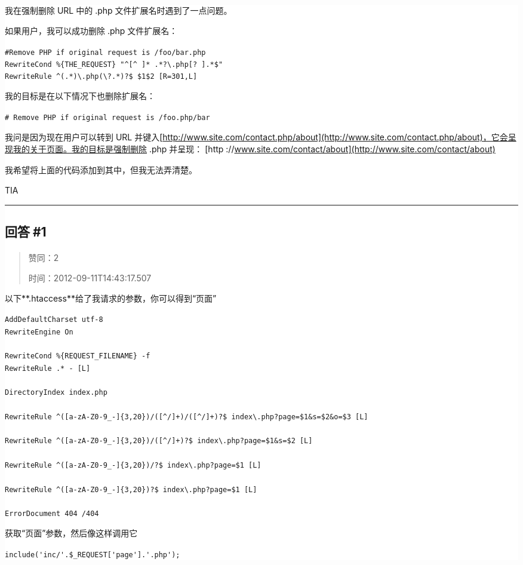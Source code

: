 我在强制删除 URL 中的 .php 文件扩展名时遇到了一点问题。

如果用户，我可以成功删除 .php 文件扩展名：

```
#Remove PHP if original request is /foo/bar.php
RewriteCond %{THE_REQUEST} "^[^ ]* .*?\.php[? ].*$"
RewriteRule ^(.*)\.php(\?.*)?$ $1$2 [R=301,L] 
```

我的目标是在以下情况下也删除扩展名：

```
# Remove PHP if original request is /foo.php/bar 
```

我问是因为现在用户可以转到 URL 并键入[http://www.site.com/contact.php/about](http://www.site.com/contact.php/about)，它会呈现我的关于页面。我的目标是强制删除 .php 并呈现： [http ://www.site.com/contact/about](http://www.site.com/contact/about)

我希望将上面的代码添加到其中，但我无法弄清楚。

TIA

* * *

## 回答 #1

> 赞同：2
> 
> 时间：2012-09-11T14:43:17.507

以下**.htaccess**给了我请求的参数，你可以得到“页面”

```
AddDefaultCharset utf-8
RewriteEngine On

RewriteCond %{REQUEST_FILENAME} -f
RewriteRule .* - [L]

DirectoryIndex index.php

RewriteRule ^([a-zA-Z0-9_-]{3,20})/([^/]+)/([^/]+)?$ index\.php?page=$1&s=$2&o=$3 [L]

RewriteRule ^([a-zA-Z0-9_-]{3,20})/([^/]+)?$ index\.php?page=$1&s=$2 [L]

RewriteRule ^([a-zA-Z0-9_-]{3,20})/?$ index\.php?page=$1 [L]

RewriteRule ^([a-zA-Z0-9_-]{3,20})?$ index\.php?page=$1 [L]

ErrorDocument 404 /404 
```

获取“页面”参数，然后像这样调用它

```
include('inc/'.$_REQUEST['page'].'.php'); 
```
